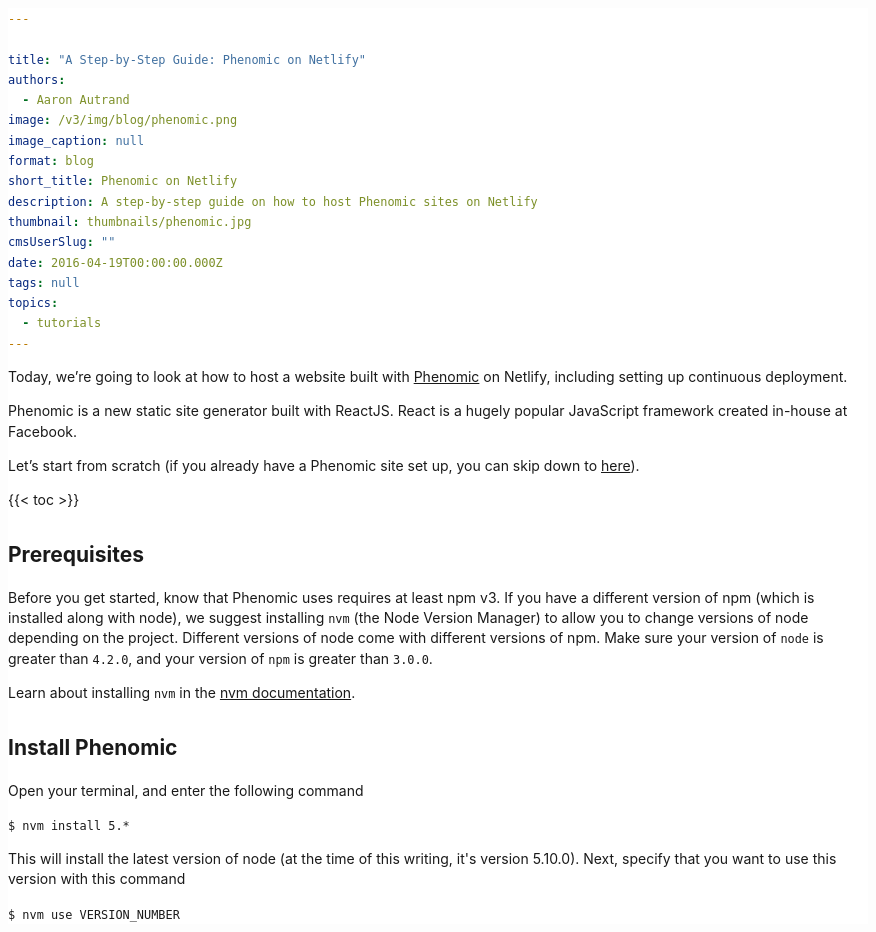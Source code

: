 ```yaml
---

title: "A Step-by-Step Guide: Phenomic on Netlify"
authors:
  - Aaron Autrand
image: /v3/img/blog/phenomic.png
image_caption: null
format: blog
short_title: Phenomic on Netlify
description: A step-by-step guide on how to host Phenomic sites on Netlify
thumbnail: thumbnails/phenomic.jpg
cmsUserSlug: ""
date: 2016-04-19T00:00:00.000Z
tags: null
topics:
  - tutorials
---
```


Today, we’re going to look at how to host a website built with [Phenomic](https://phenomic.io) on Netlify, including setting up continuous deployment.

Phenomic is a new static site generator built with ReactJS. React is a hugely popular JavaScript framework created in-house at Facebook.

Let’s start from scratch (if you already have a Phenomic site set up, you can skip down to [here](#netlifystart)).

{{< toc >}}

## Prerequisites

Before you get started, know that Phenomic uses requires at least npm v3. If you have a different version of npm (which is installed along with node), we suggest installing `nvm` (the Node Version Manager) to allow you to change versions of node depending on the project. Different versions of node come with different versions of npm. Make sure your version of `node` is greater than `4.2.0`, and your version of `npm` is greater than `3.0.0`.

Learn about installing `nvm` in the [nvm documentation](https://github.com/creationix/nvm/blob/master/README.md).

## Install Phenomic

Open your terminal, and enter the following command

```
$ nvm install 5.*
```

This will install the latest version of node (at the time of this writing, it's version 5.10.0). Next, specify that you want to use this version with this command

```
$ nvm use VERSION_NUMBER
```
